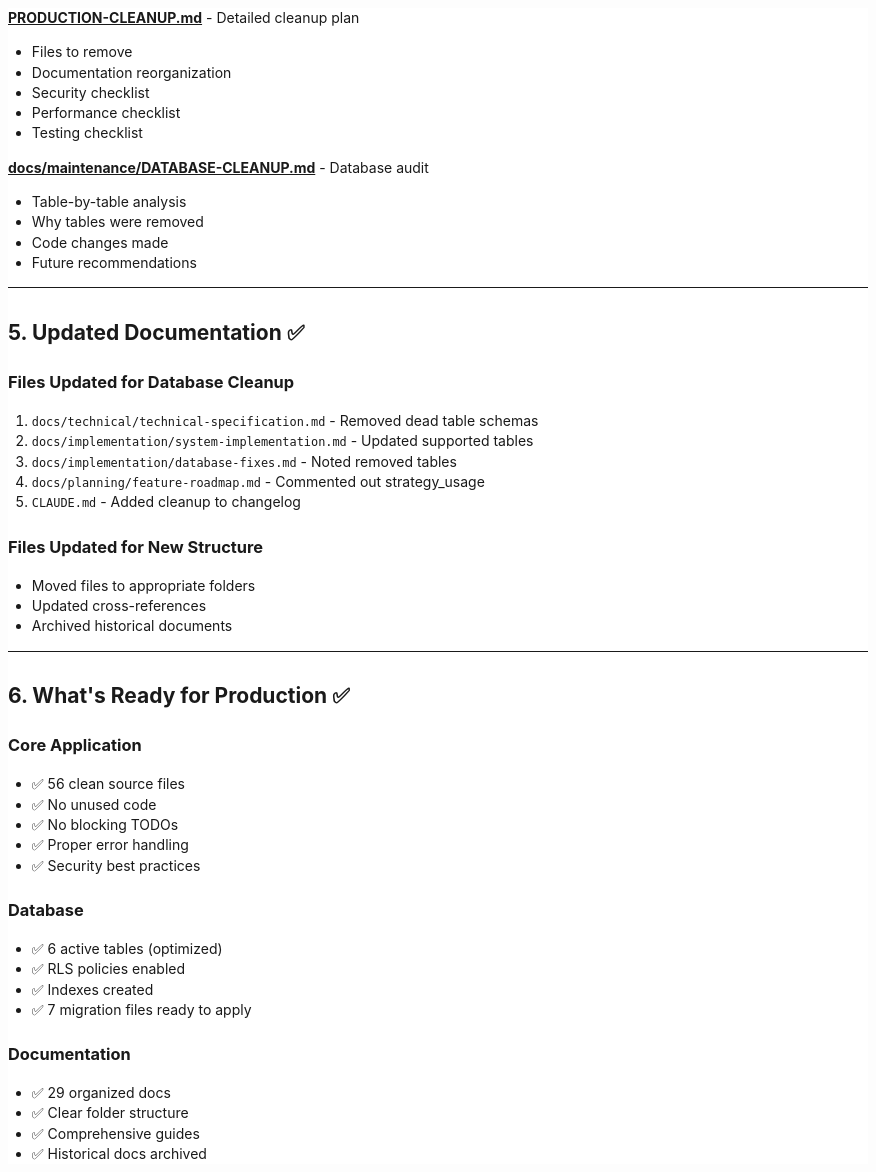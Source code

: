 **[PRODUCTION-CLEANUP.md](PRODUCTION-CLEANUP.md)** - Detailed cleanup plan
- Files to remove
- Documentation reorganization
- Security checklist
- Performance checklist
- Testing checklist

**[docs/maintenance/DATABASE-CLEANUP.md](docs/maintenance/DATABASE-CLEANUP.md)** - Database audit
- Table-by-table analysis
- Why tables were removed
- Code changes made
- Future recommendations

---

## 5. Updated Documentation ✅

### Files Updated for Database Cleanup
1. `docs/technical/technical-specification.md` - Removed dead table schemas
2. `docs/implementation/system-implementation.md` - Updated supported tables
3. `docs/implementation/database-fixes.md` - Noted removed tables
4. `docs/planning/feature-roadmap.md` - Commented out strategy_usage
5. `CLAUDE.md` - Added cleanup to changelog

### Files Updated for New Structure
- Moved files to appropriate folders
- Updated cross-references
- Archived historical documents

---

## 6. What's Ready for Production ✅

### Core Application
- ✅ 56 clean source files
- ✅ No unused code
- ✅ No blocking TODOs
- ✅ Proper error handling
- ✅ Security best practices

### Database
- ✅ 6 active tables (optimized)
- ✅ RLS policies enabled
- ✅ Indexes created
- ✅ 7 migration files ready to apply

### Documentation
- ✅ 29 organized docs
- ✅ Clear folder structure
- ✅ Comprehensive guides
- ✅ Historical docs archived
